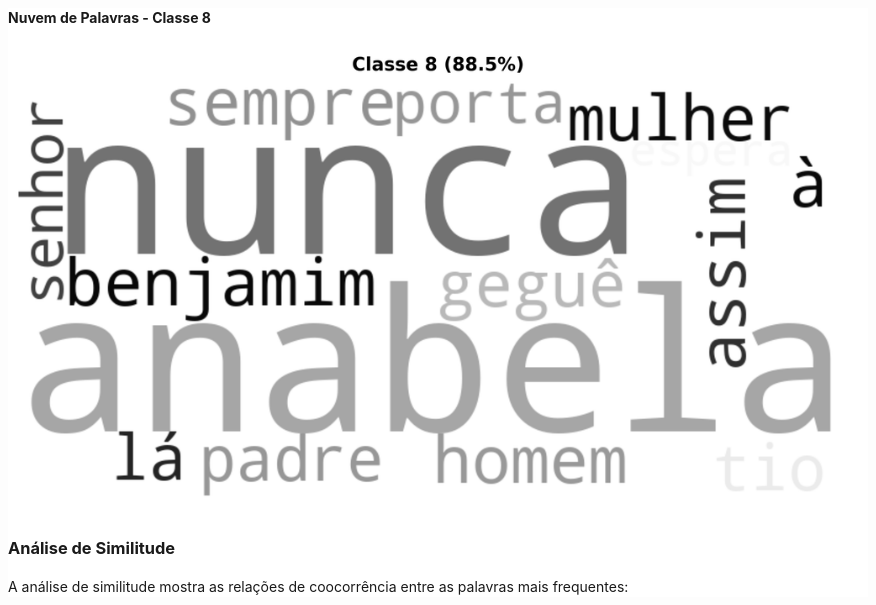 #### Nuvem de Palavras - Classe 8

![Classe 8](./classe_8_MCouto_CadaHomemEUmaRacaOCR.png)

### Análise de Similitude

A análise de similitude mostra as relações de coocorrência entre as palavras mais frequentes:
